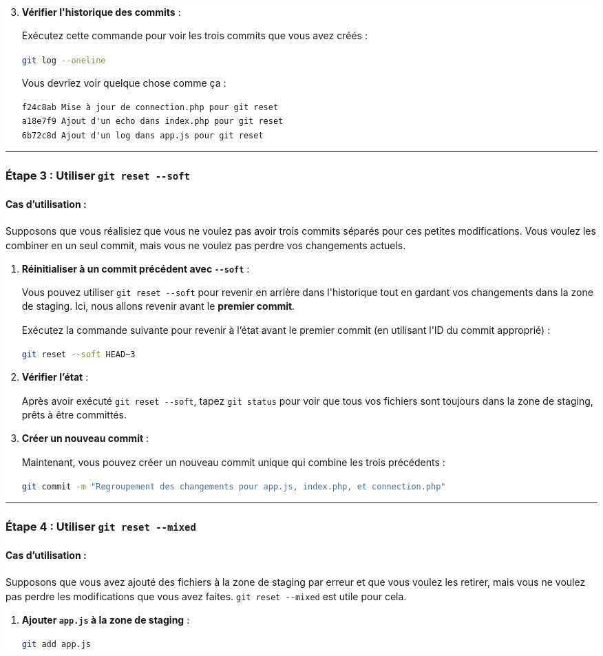3. **Vérifier l'historique des commits** :
   
   Exécutez cette commande pour voir les trois commits que vous avez créés :
   ```bash
   git log --oneline
   ```

   Vous devriez voir quelque chose comme ça :
   ```
   f24c8ab Mise à jour de connection.php pour git reset
   a18e7f9 Ajout d'un echo dans index.php pour git reset
   6b72c8d Ajout d'un log dans app.js pour git reset
   ```

---

### **Étape 3 : Utiliser `git reset --soft`**

#### **Cas d’utilisation :**

Supposons que vous réalisiez que vous ne voulez pas avoir trois commits séparés pour ces petites modifications. Vous voulez les combiner en un seul commit, mais vous ne voulez pas perdre vos changements actuels.

1. **Réinitialiser à un commit précédent avec `--soft`** :

   Vous pouvez utiliser `git reset --soft` pour revenir en arrière dans l'historique tout en gardant vos changements dans la zone de staging. Ici, nous allons revenir avant le **premier commit**.

   Exécutez la commande suivante pour revenir à l’état avant le premier commit (en utilisant l'ID du commit approprié) :
   ```bash
   git reset --soft HEAD~3
   ```

2. **Vérifier l’état** :

   Après avoir exécuté `git reset --soft`, tapez `git status` pour voir que tous vos fichiers sont toujours dans la zone de staging, prêts à être committés.

3. **Créer un nouveau commit** :

   Maintenant, vous pouvez créer un nouveau commit unique qui combine les trois précédents :
   ```bash
   git commit -m "Regroupement des changements pour app.js, index.php, et connection.php"
   ```

---

### **Étape 4 : Utiliser `git reset --mixed`**

#### **Cas d’utilisation :**

Supposons que vous avez ajouté des fichiers à la zone de staging par erreur et que vous voulez les retirer, mais vous ne voulez pas perdre les modifications que vous avez faites. `git reset --mixed` est utile pour cela.

1. **Ajouter `app.js` à la zone de staging** :
   ```bash
   git add app.js
   ```

